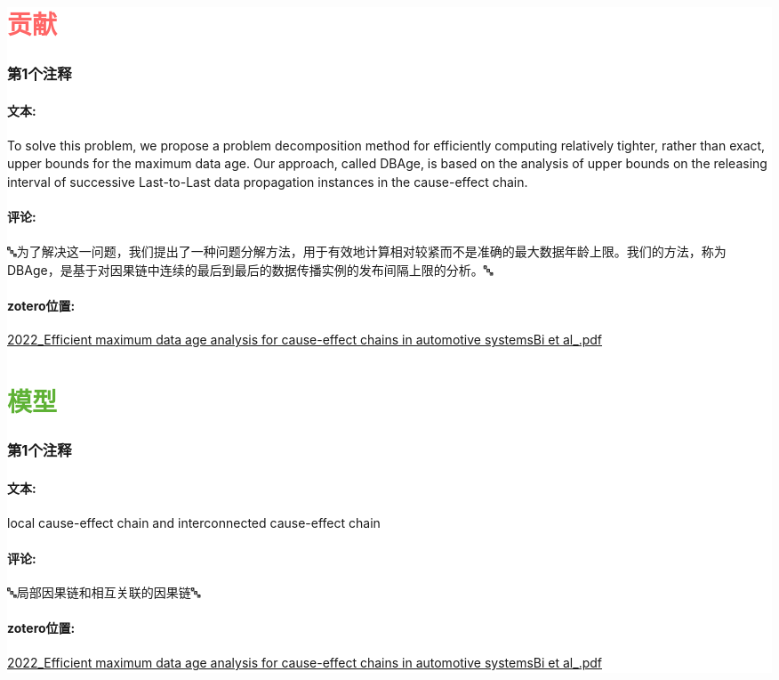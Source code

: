 














# <font color="#ff6666">贡献</font>






### 第1个注释
#### 文本:
To solve this problem, we propose a problem decomposition method for efficiently computing relatively tighter, rather than exact, upper bounds for the maximum data age. Our approach, called DBAge, is based on the analysis of upper bounds on the releasing interval of successive Last-to-Last data propagation instances in the cause-effect chain.
#### 评论: 
🔤为了解决这一问题，我们提出了一种问题分解方法，用于有效地计算相对较紧而不是准确的最大数据年龄上限。我们的方法，称为DBAge，是基于对因果链中连续的最后到最后的数据传播实例的发布间隔上限的分析。🔤
#### zotero位置:
[2022_Efficient maximum data age analysis for cause-effect chains in automotive systemsBi et al_.pdf](zotero://open-pdf/library/items/Q7XGG9HY?page=2&annotation=L5I4SRY7)














# <font color="#5fb236">模型</font>








### 第1个注释
#### 文本:
local cause-effect chain and interconnected cause-effect chain
#### 评论: 
🔤局部因果链和相互关联的因果链🔤
#### zotero位置:
[2022_Efficient maximum data age analysis for cause-effect chains in automotive systemsBi et al_.pdf](zotero://open-pdf/library/items/Q7XGG9HY?page=2&annotation=NC6VEXTR)

